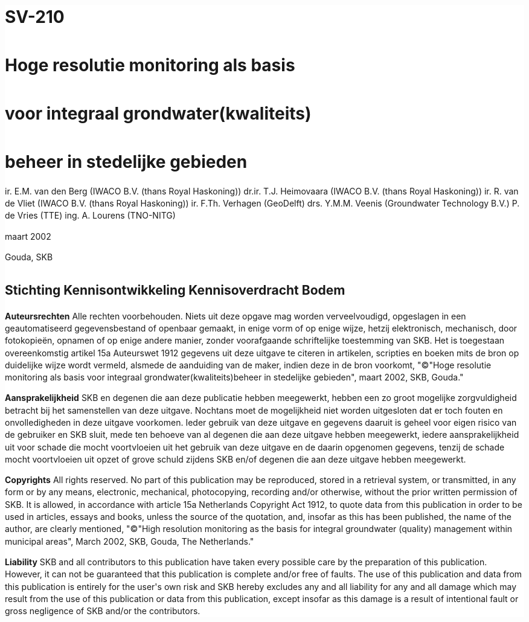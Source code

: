 # SV-210 

# Hoge resolutie monitoring als basis 

# voor integraal grondwater(kwaliteits)

# beheer in stedelijke gebieden 

ir. E.M. van den Berg (IWACO B.V. (thans Royal Haskoning)) dr.ir. T.J. Heimovaara (IWACO B.V. (thans Royal Haskoning)) ir. R. van de Vliet (IWACO B.V. (thans Royal Haskoning)) ir. F.Th. Verhagen (GeoDelft) drs. Y.M.M. Veenis (Groundwater Technology B.V.) P. de Vries (TTE) ing. A. Lourens (TNO-NITG) 

maart 2002 

Gouda, SKB 

## Stichting Kennisontwikkeling Kennisoverdracht Bodem 


**Auteursrechten** Alle rechten voorbehouden. Niets uit deze opgave mag worden verveelvoudigd, opgeslagen in een geautomatiseerd gegevensbestand of openbaar gemaakt, in enige vorm of op enige wijze, hetzij elektronisch, mechanisch, door fotokopieën, opnamen of op enige andere manier, zonder voorafgaande schriftelijke toestemming van SKB. Het is toegestaan overeenkomstig artikel 15a Auteurswet 1912 gegevens uit deze uitgave te citeren in artikelen, scripties en boeken mits de bron op duidelijke wijze wordt vermeld, alsmede de aanduiding van de maker, indien deze in de bron voorkomt, "©"Hoge resolutie monitoring als basis voor integraal grondwater(kwaliteits)beheer in stedelijke gebieden", maart 2002, SKB, Gouda." 

**Aansprakelijkheid** SKB en degenen die aan deze publicatie hebben meegewerkt, hebben een zo groot mogelijke zorgvuldigheid betracht bij het samenstellen van deze uitgave. Nochtans moet de mogelijkheid niet worden uitgesloten dat er toch fouten en onvolledigheden in deze uitgave voorkomen. Ieder gebruik van deze uitgave en gegevens daaruit is geheel voor eigen risico van de gebruiker en SKB sluit, mede ten behoeve van al degenen die aan deze uitgave hebben meegewerkt, iedere aansprakelijkheid uit voor schade die mocht voortvloeien uit het gebruik van deze uitgave en de daarin opgenomen gegevens, tenzij de schade mocht voortvloeien uit opzet of grove schuld zijdens SKB en/of degenen die aan deze uitgave hebben meegewerkt. 

**Copyrights** All rights reserved. No part of this publication may be reproduced, stored in a retrieval system, or transmitted, in any form or by any means, electronic, mechanical, photocopying, recording and/or otherwise, without the prior written permission of SKB. It is allowed, in accordance with article 15a Netherlands Copyright Act 1912, to quote data from this publication in order to be used in articles, essays and books, unless the source of the quotation, and, insofar as this has been published, the name of the author, are clearly mentioned, "©"High resolution monitoring as the basis for integral groundwater (quality) management within municipal areas", March 2002, SKB, Gouda, The Netherlands." 

**Liability** SKB and all contributors to this publication have taken every possible care by the preparation of this publication. However, it can not be guaranteed that this publication is complete and/or free of faults. The use of this publication and data from this publication is entirely for the user's own risk and SKB hereby excludes any and all liability for any and all damage which may result from the use of this publication or data from this publication, except insofar as this damage is a result of intentional fault or gross negligence of SKB and/or the contributors. 
